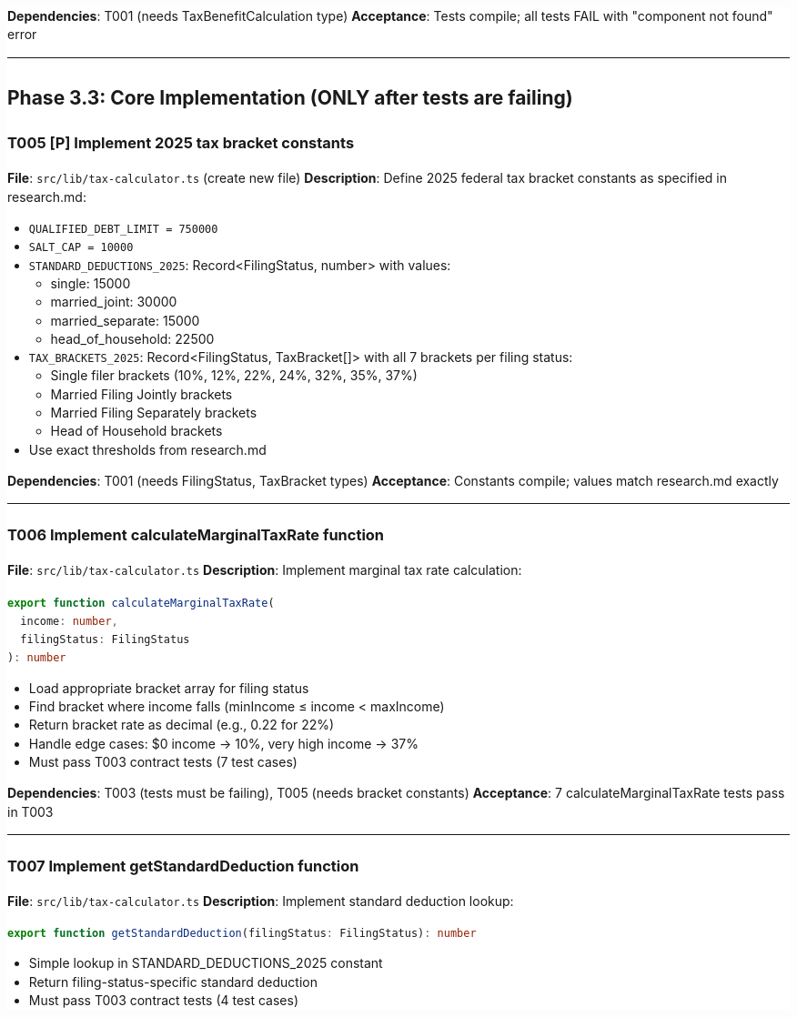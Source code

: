 **Dependencies**: T001 (needs TaxBenefitCalculation type)
**Acceptance**: Tests compile; all tests FAIL with "component not found" error

---

## Phase 3.3: Core Implementation (ONLY after tests are failing)

### T005 [P] Implement 2025 tax bracket constants
**File**: `src/lib/tax-calculator.ts` (create new file)
**Description**: Define 2025 federal tax bracket constants as specified in research.md:
- `QUALIFIED_DEBT_LIMIT = 750000`
- `SALT_CAP = 10000`
- `STANDARD_DEDUCTIONS_2025`: Record<FilingStatus, number> with values:
  - single: 15000
  - married_joint: 30000
  - married_separate: 15000
  - head_of_household: 22500
- `TAX_BRACKETS_2025`: Record<FilingStatus, TaxBracket[]> with all 7 brackets per filing status:
  - Single filer brackets (10%, 12%, 22%, 24%, 32%, 35%, 37%)
  - Married Filing Jointly brackets
  - Married Filing Separately brackets
  - Head of Household brackets
- Use exact thresholds from research.md

**Dependencies**: T001 (needs FilingStatus, TaxBracket types)
**Acceptance**: Constants compile; values match research.md exactly

---

### T006 Implement calculateMarginalTaxRate function
**File**: `src/lib/tax-calculator.ts`
**Description**: Implement marginal tax rate calculation:
```typescript
export function calculateMarginalTaxRate(
  income: number,
  filingStatus: FilingStatus
): number
```
- Load appropriate bracket array for filing status
- Find bracket where income falls (minIncome ≤ income < maxIncome)
- Return bracket rate as decimal (e.g., 0.22 for 22%)
- Handle edge cases: $0 income → 10%, very high income → 37%
- Must pass T003 contract tests (7 test cases)

**Dependencies**: T003 (tests must be failing), T005 (needs bracket constants)
**Acceptance**: 7 calculateMarginalTaxRate tests pass in T003

---

### T007 Implement getStandardDeduction function
**File**: `src/lib/tax-calculator.ts`
**Description**: Implement standard deduction lookup:
```typescript
export function getStandardDeduction(filingStatus: FilingStatus): number
```
- Simple lookup in STANDARD_DEDUCTIONS_2025 constant
- Return filing-status-specific standard deduction
- Must pass T003 contract tests (4 test cases)
